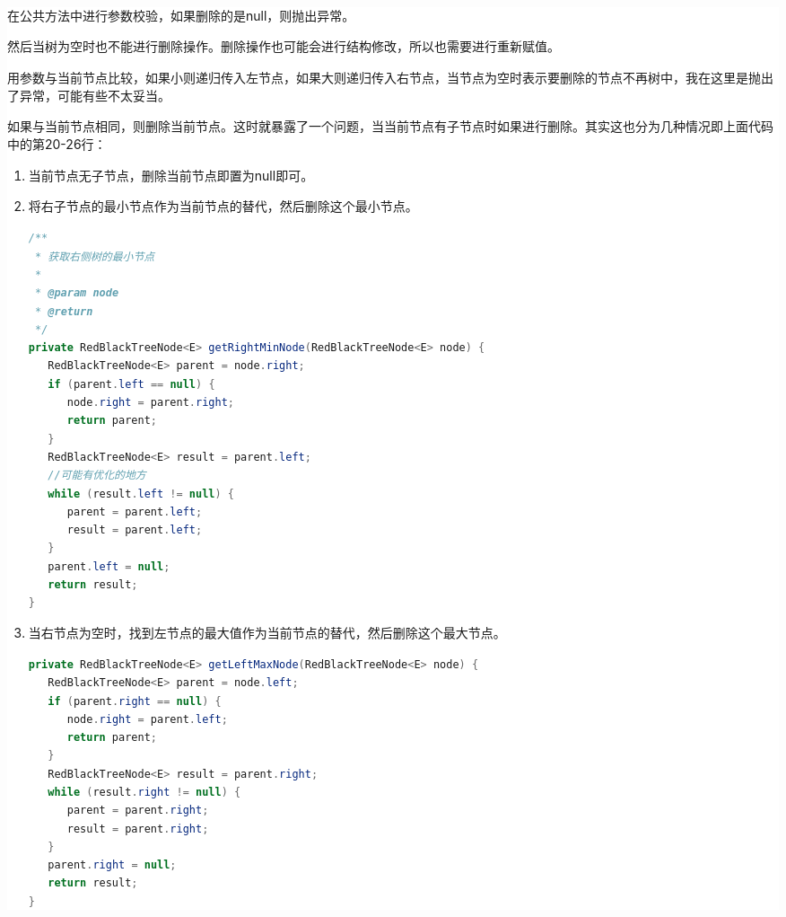 ```java
```

在公共方法中进行参数校验，如果删除的是null，则抛出异常。

然后当树为空时也不能进行删除操作。删除操作也可能会进行结构修改，所以也需要进行重新赋值。

用参数与当前节点比较，如果小则递归传入左节点，如果大则递归传入右节点，当节点为空时表示要删除的节点不再树中，我在这里是抛出了异常，可能有些不太妥当。

如果与当前节点相同，则删除当前节点。这时就暴露了一个问题，当当前节点有子节点时如果进行删除。其实这也分为几种情况即上面代码中的第20-26行：

1. 当前节点无子节点，删除当前节点即置为null即可。

2. 将右子节点的最小节点作为当前节点的替代，然后删除这个最小节点。

   ```java
   /**
    * 获取右侧树的最小节点
    *
    * @param node
    * @return
    */
   private RedBlackTreeNode<E> getRightMinNode(RedBlackTreeNode<E> node) {
      RedBlackTreeNode<E> parent = node.right;
      if (parent.left == null) {
         node.right = parent.right;
         return parent;
      }
      RedBlackTreeNode<E> result = parent.left;
      //可能有优化的地方
      while (result.left != null) {
         parent = parent.left;
         result = parent.left;
      }
      parent.left = null;
      return result;
   }
   ```

3. 当右节点为空时，找到左节点的最大值作为当前节点的替代，然后删除这个最大节点。

   ```java
   private RedBlackTreeNode<E> getLeftMaxNode(RedBlackTreeNode<E> node) {
      RedBlackTreeNode<E> parent = node.left;
      if (parent.right == null) {
         node.right = parent.left;
         return parent;
      }
      RedBlackTreeNode<E> result = parent.right;
      while (result.right != null) {
         parent = parent.right;
         result = parent.right;
      }
      parent.right = null;
      return result;
   }
   ```
